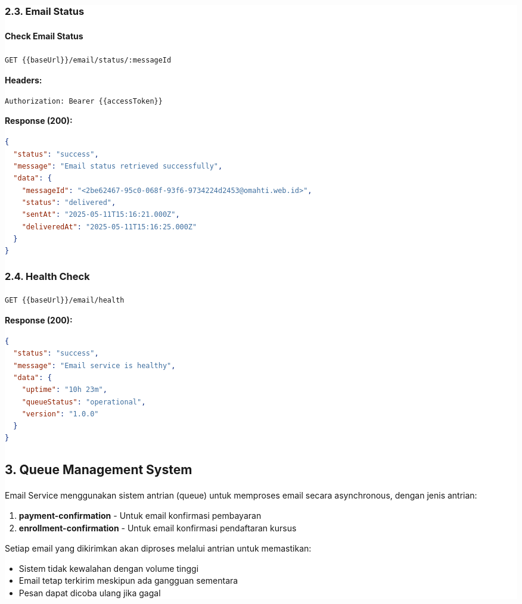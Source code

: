 ### 2.3. Email Status

#### Check Email Status
```
GET {{baseUrl}}/email/status/:messageId
```

**Headers:**
```
Authorization: Bearer {{accessToken}}
```

**Response (200):**
```json
{
  "status": "success",
  "message": "Email status retrieved successfully",
  "data": {
    "messageId": "<2be62467-95c0-068f-93f6-9734224d2453@omahti.web.id>",
    "status": "delivered",
    "sentAt": "2025-05-11T15:16:21.000Z",
    "deliveredAt": "2025-05-11T15:16:25.000Z"
  }
}
```

### 2.4. Health Check

```
GET {{baseUrl}}/email/health
```

**Response (200):**
```json
{
  "status": "success",
  "message": "Email service is healthy",
  "data": {
    "uptime": "10h 23m",
    "queueStatus": "operational",
    "version": "1.0.0"
  }
}
```

## 3. Queue Management System

Email Service menggunakan sistem antrian (queue) untuk memproses email secara asynchronous, dengan jenis antrian:

1. **payment-confirmation** - Untuk email konfirmasi pembayaran
2. **enrollment-confirmation** - Untuk email konfirmasi pendaftaran kursus

Setiap email yang dikirimkan akan diproses melalui antrian untuk memastikan:
- Sistem tidak kewalahan dengan volume tinggi
- Email tetap terkirim meskipun ada gangguan sementara
- Pesan dapat dicoba ulang jika gagal
